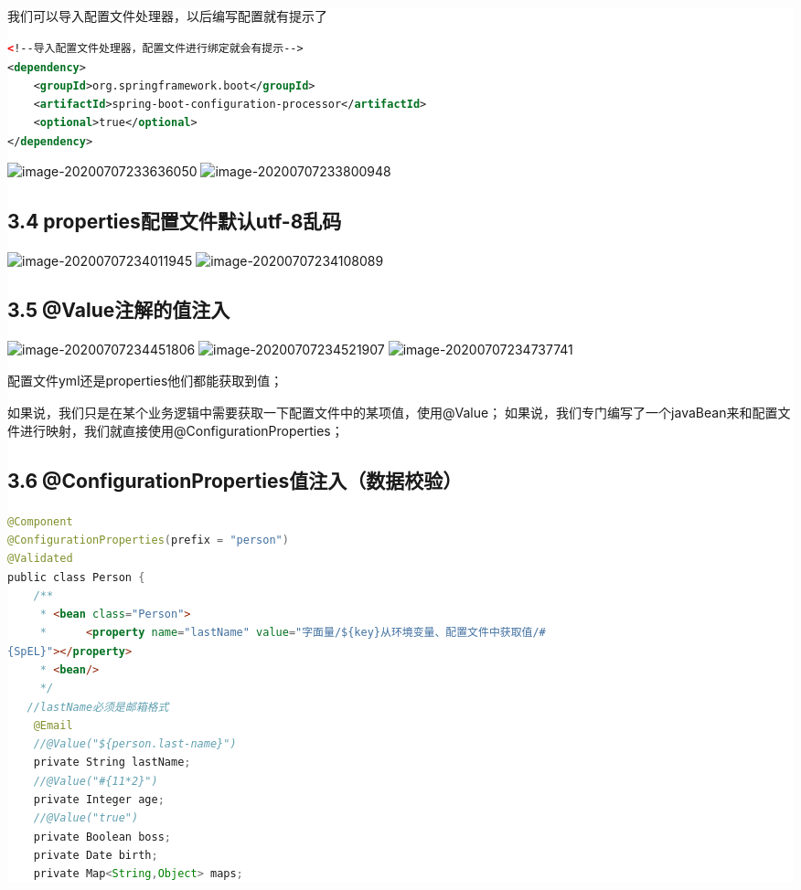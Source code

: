 我们可以导入配置文件处理器，以后编写配置就有提示了

```xml
<!‐‐导入配置文件处理器，配置文件进行绑定就会有提示‐‐>
<dependency>        
	<groupId>org.springframework.boot</groupId>            
	<artifactId>spring‐boot‐configuration‐processor</artifactId>            
	<optional>true</optional>            
</dependency> 
```

<img src="https://raw.githubusercontent.com/bluepopo/myblog/master/img/20200707233842.png" alt="image-20200707233636050" style="zoom:100%;" />

<img src="https://raw.githubusercontent.com/bluepopo/myblog/master/img/20200710092722.png" alt="image-20200707233800948" style="zoom:100%;" />





## 3.4 properties配置文件默认utf-8乱码

<img src="https://raw.githubusercontent.com/bluepopo/myblog/master/img/20200710092858.png" alt="image-20200707234011945" style="zoom:100%;" />

<img src="https://raw.githubusercontent.com/bluepopo/myblog/master/img/20200710092906.png" alt="image-20200707234108089" style="zoom:100%;" />



## 3.5 @Value注解的值注入

<img src="https://raw.githubusercontent.com/bluepopo/myblog/master/img/20200710092917.png" alt="image-20200707234451806" style="zoom:100%;" />

<img src="https://raw.githubusercontent.com/bluepopo/myblog/master/img/20200718095706.png" alt="image-20200707234521907" style="zoom:100%;" />

<img src="https://raw.githubusercontent.com/bluepopo/myblog/master/img/20200707234739.png" alt="image-20200707234737741" style="zoom:100%;" />





配置文件yml还是properties他们都能获取到值；

如果说，我们只是在某个业务逻辑中需要获取一下配置文件中的某项值，使用@Value；
如果说，我们专门编写了一个javaBean来和配置文件进行映射，我们就直接使用@ConfigurationProperties；

## 3.6 @ConfigurationProperties值注入（数据校验）

```java
@Component
@ConfigurationProperties(prefix = "person")
@Validated
public class Person {
    /**
     * <bean class="Person">
     *      <property name="lastName" value="字面量/${key}从环境变量、配置文件中获取值/#
{SpEL}"></property>
     * <bean/>
     */
   //lastName必须是邮箱格式
    @Email
    //@Value("${person.last‐name}")
    private String lastName;
    //@Value("#{11*2}")
    private Integer age;
    //@Value("true")
    private Boolean boss;
    private Date birth;
    private Map<String,Object> maps;
```